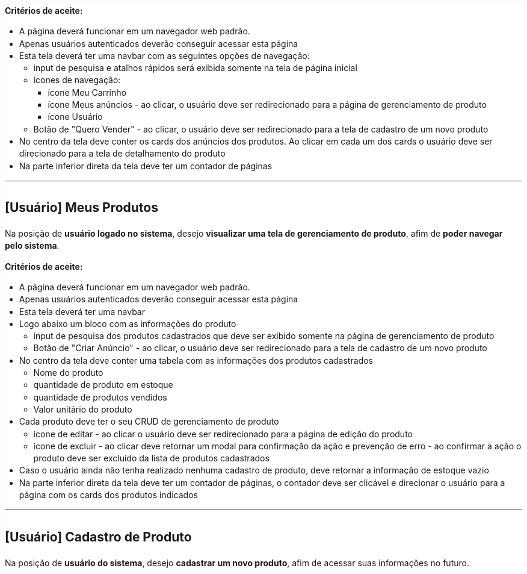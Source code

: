 **Critérios de aceite:**

- A página deverá funcionar em um navegador web padrão.
- Apenas usuários autenticados deverão conseguir acessar esta página
- Esta tela deverá ter uma navbar com as seguintes opções de navegação:
    - input de pesquisa e atalhos rápidos será exibida somente na tela de página inicial
    - ícones de navegação:
        - ícone Meu Carrinho
        - ícone Meus anúncios - ao clicar, o usuário deve ser redirecionado para a página de gerenciamento de produto
        - ícone Usuário
    - Botão de "Quero Vender" - ao clicar, o usuário deve ser redirecionado para a tela de cadastro de um novo produto
- No centro da tela deve conter os cards dos anúncios dos produtos. Ao clicar em cada um dos cards o usuário deve ser direcionado para a tela de detalhamento do produto
- Na parte inferior direta da tela deve ter um contador de páginas

---
## [Usuário] Meus Produtos

Na posição de **usuário logado no sistema**, desejo **visualizar uma tela de gerenciamento de produto**, afim de **poder navegar pelo sistema**.

**Critérios de aceite:**

- A página deverá funcionar em um navegador web padrão.
- Apenas usuários autenticados deverão conseguir acessar esta página
- Esta tela deverá ter uma navbar
- Logo abaixo um bloco com as informações do produto
    - input de pesquisa dos produtos cadastrados que deve ser exibido somente na página de gerenciamento de produto
    - Botão de "Criar Anúncio" - ao clicar, o usuário deve ser redirecionado para a tela de cadastro de um novo produto
- No centro da tela deve conter uma tabela com as informações dos produtos cadastrados
    - Nome do produto
    - quantidade de produto em estoque
    - quantidade de produtos vendidos
    - Valor unitário do produto
- Cada produto deve ter o seu CRUD de gerenciamento de produto
    - ícone de editar - ao clicar o usuário deve ser redirecionado para a página de edição do produto
    - ícone de excluir - ao clicar deve retornar um modal para confirmação da ação e prevenção de erro - ao confirmar a ação o produto deve ser excluído da lista de produtos cadastrados
- Caso o usuário ainda não tenha realizado nenhuma cadastro de produto, deve retornar a informação de estoque vazio
- Na parte inferior direta da tela deve ter um contador de páginas, o contador deve ser clicável e direcionar o usuário para a página com os cards dos produtos indicados

---
## [Usuário] Cadastro de Produto

Na posição de **usuário do sistema**, desejo **cadastrar um novo produto**, afim de acessar suas informações no futuro.
